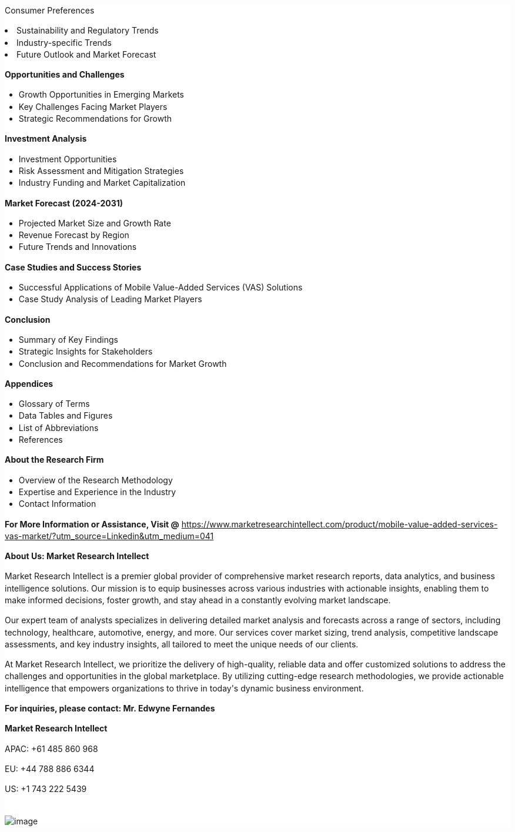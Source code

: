 Consumer Preferences</li><li>Sustainability and Regulatory Trends</li><li>Industry-specific Trends</li><li>Future Outlook and Market Forecast</li></ul><p><strong>Opportunities and Challenges</strong></p><ul><li>Growth Opportunities in Emerging Markets</li><li>Key Challenges Facing Market Players</li><li>Strategic Recommendations for Growth</li></ul><p><strong>Investment Analysis</strong></p><ul><li>Investment Opportunities</li><li>Risk Assessment and Mitigation Strategies</li><li>Industry Funding and Market Capitalization</li></ul><p><strong>Market Forecast (2024-2031)</strong></p><ul><li>Projected Market Size and Growth Rate</li><li>Revenue Forecast by Region</li><li>Future Trends and Innovations</li></ul><p><strong>Case Studies and Success Stories</strong></p><ul><li>Successful Applications of Mobile Value-Added Services (VAS) Solutions</li><li>Case Study Analysis of Leading Market Players</li></ul><p><strong>Conclusion</strong></p><ul><li>Summary of Key Findings</li><li>Strategic Insights for Stakeholders</li><li>Conclusion and Recommendations for Market Growth</li></ul><p><strong>Appendices</strong></p><ul><li>Glossary of Terms</li><li>Data Tables and Figures</li><li>List of Abbreviations</li><li>References</li></ul><p><strong>About the Research Firm</strong></p><ul><li>Overview of the Research Methodology</li><li>Expertise and Experience in the Industry</li><li>Contact Information</li></ul></div><div class="article-main__content" data-test-id="publishing-text-block"><p><span class="font-[700]"><strong>For More Information or Assistance, Visit @</strong>&nbsp;<a href="https://www.marketresearchintellect.com/product/mobile-value-added-services-vas-market/?utm_source=Linkedin&utm_medium=041">https://www.marketresearchintellect.com/product/mobile-value-added-services-vas-market/?utm_source=Linkedin&utm_medium=041</a></span></p><p><strong>About Us: Market Research Intellect</strong></p><p>Market Research Intellect is a premier global provider of comprehensive market research reports, data analytics, and business intelligence solutions. Our mission is to equip businesses across various industries with actionable insights, enabling them to make informed decisions, foster growth, and stay ahead in a constantly evolving market landscape.</p><p>Our expert team of analysts specializes in delivering detailed market analysis and forecasts across a range of sectors, including technology, healthcare, automotive, energy, and more. Our services cover market sizing, trend analysis, competitive landscape assessments, and key industry insights, all tailored to meet the unique needs of our clients.</p><p>At Market Research Intellect, we prioritize the delivery of high-quality, reliable data and offer customized solutions to address the challenges and opportunities in the global marketplace. By utilizing cutting-edge research methodologies, we provide actionable intelligence that empowers organizations to thrive in today's dynamic business environment.</p><p><strong>For inquiries, please contact: Mr. Edwyne Fernandes</strong></p><p><strong>Market Research Intellect</strong></p><p>APAC: +61 485 860 968</p><p>EU: +44 788 886 6344</p><p>US: +1 743 222 5439</p></div><div class="article-main__content" data-test-id="publishing-text-block">&nbsp;</div>
![image](https://github.com/user-attachments/assets/76eb91b5-c799-413e-abdf-09f66ebd5143)
